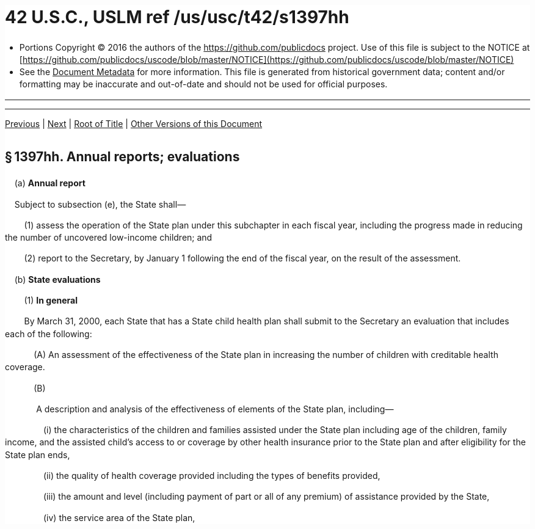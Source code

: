 ---
---

# 42 U.S.C., USLM ref /us/usc/t42/s1397hh

* Portions Copyright © 2016 the authors of the https://github.com/publicdocs project.
  Use of this file is subject to the NOTICE at [https://github.com/publicdocs/uscode/blob/master/NOTICE](https://github.com/publicdocs/uscode/blob/master/NOTICE)
* See the [Document Metadata](././../../../../..//README.md) for more information.
  This file is generated from historical government data; content and/or formatting may be inaccurate and out-of-date and should not be used for official purposes.

----------
----------

[Previous](./../../../../..//us/usc/t42/ch7/schXXI/m__us_usc_t42_s1397gg.md) | [Next](./../../../../..//us/usc/t42/ch7/schXXI/m__us_usc_t42_s1397ii.md) | [Root of Title](./../../../../../) | [Other Versions of this Document](https://publicdocs.github.io/go/links?ns=uslm&ref=%2Fus%2Fusc%2Ft42%2Fs1397hh)

## § 1397hh. Annual reports; evaluations

    (a) __Annual report__ 

    Subject to subsection (e), the State shall—

        (1) assess the operation of the State plan under this subchapter in each fiscal year, including the progress made in reducing the number of uncovered low-income children; and

        (2) report to the Secretary, by January 1 following the end of the fiscal year, on the result of the assessment.

    (b) __State evaluations__ 

        (1) __In general__ 

        By March 31, 2000, each State that has a State child health plan shall submit to the Secretary an evaluation that includes each of the following:

            (A) An assessment of the effectiveness of the State plan in increasing the number of children with creditable health coverage.

            (B)

             A description and analysis of the effectiveness of elements of the State plan, including—

                (i) the characteristics of the children and families assisted under the State plan including age of the children, family income, and the assisted child’s access to or coverage by other health insurance prior to the State plan and after eligibility for the State plan ends,

                (ii) the quality of health coverage provided including the types of benefits provided,

                (iii) the amount and level (including payment of part or all of any premium) of assistance provided by the State,

                (iv) the service area of the State plan,
